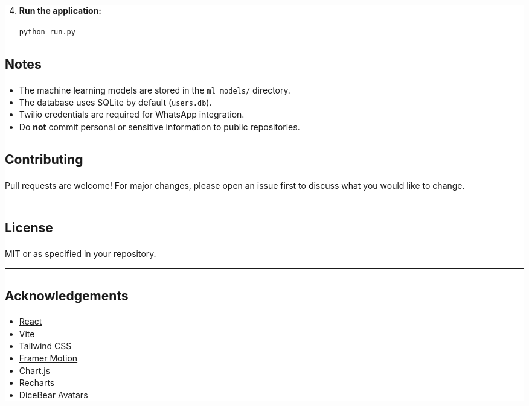 4. **Run the application:**
   ```bash
   python run.py
   ```

## Notes

- The machine learning models are stored in the `ml_models/` directory.
- The database uses SQLite by default (`users.db`).
- Twilio credentials are required for WhatsApp integration.
- Do **not** commit personal or sensitive information to public repositories.

## Contributing

Pull requests are welcome! For major changes, please open an issue first to discuss what you would like to change.

---

## License

[MIT](LICENSE) or as specified in your repository.

---

## Acknowledgements

- [React](https://react.dev/)
- [Vite](https://vitejs.dev/)
- [Tailwind CSS](https://tailwindcss.com/)
- [Framer Motion](https://www.framer.com/motion/)
- [Chart.js](https://www.chartjs.org/)
- [Recharts](https://recharts.org/)
- [DiceBear Avatars](https://avatars.dicebear.com/)
